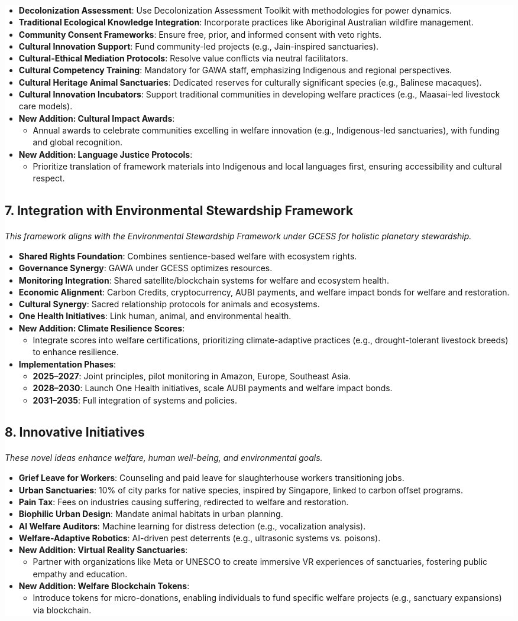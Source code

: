 - **Decolonization Assessment**: Use Decolonization Assessment Toolkit with methodologies for power dynamics.  
- **Traditional Ecological Knowledge Integration**: Incorporate practices like Aboriginal Australian wildfire management.  
- **Community Consent Frameworks**: Ensure free, prior, and informed consent with veto rights.  
- **Cultural Innovation Support**: Fund community-led projects (e.g., Jain-inspired sanctuaries).  
- **Cultural-Ethical Mediation Protocols**: Resolve value conflicts via neutral facilitators.  
- **Cultural Competency Training**: Mandatory for GAWA staff, emphasizing Indigenous and regional perspectives.  
- **Cultural Heritage Animal Sanctuaries**: Dedicated reserves for culturally significant species (e.g., Balinese macaques).  
- **Cultural Innovation Incubators**: Support traditional communities in developing welfare practices (e.g., Maasai-led livestock care models).  
- **New Addition: Cultural Impact Awards**:  
  - Annual awards to celebrate communities excelling in welfare innovation (e.g., Indigenous-led sanctuaries), with funding and global recognition.  
- **New Addition: Language Justice Protocols**:  
  - Prioritize translation of framework materials into Indigenous and local languages first, ensuring accessibility and cultural respect.

## 7. Integration with Environmental Stewardship Framework
*This framework aligns with the Environmental Stewardship Framework under GCESS for holistic planetary stewardship.*

- **Shared Rights Foundation**: Combines sentience-based welfare with ecosystem rights.  
- **Governance Synergy**: GAWA under GCESS optimizes resources.  
- **Monitoring Integration**: Shared satellite/blockchain systems for welfare and ecosystem health.  
- **Economic Alignment**: Carbon Credits, cryptocurrency, AUBI payments, and welfare impact bonds for welfare and restoration.  
- **Cultural Synergy**: Sacred relationship protocols for animals and ecosystems.  
- **One Health Initiatives**: Link human, animal, and environmental health.  
- **New Addition: Climate Resilience Scores**:  
  - Integrate scores into welfare certifications, prioritizing climate-adaptive practices (e.g., drought-tolerant livestock breeds) to enhance resilience.  
- **Implementation Phases**:  
  - **2025–2027**: Joint principles, pilot monitoring in Amazon, Europe, Southeast Asia.  
  - **2028–2030**: Launch One Health initiatives, scale AUBI payments and welfare impact bonds.  
  - **2031–2035**: Full integration of systems and policies.

## 8. Innovative Initiatives
*These novel ideas enhance welfare, human well-being, and environmental goals.*

- **Grief Leave for Workers**: Counseling and paid leave for slaughterhouse workers transitioning jobs.  
- **Urban Sanctuaries**: 10% of city parks for native species, inspired by Singapore, linked to carbon offset programs.  
- **Pain Tax**: Fees on industries causing suffering, redirected to welfare and restoration.  
- **Biophilic Urban Design**: Mandate animal habitats in urban planning.  
- **AI Welfare Auditors**: Machine learning for distress detection (e.g., vocalization analysis).  
- **Welfare-Adaptive Robotics**: AI-driven pest deterrents (e.g., ultrasonic systems vs. poisons).  
- **New Addition: Virtual Reality Sanctuaries**:  
  - Partner with organizations like Meta or UNESCO to create immersive VR experiences of sanctuaries, fostering public empathy and education.  
- **New Addition: Welfare Blockchain Tokens**:  
  - Introduce tokens for micro-donations, enabling individuals to fund specific welfare projects (e.g., sanctuary expansions) via blockchain.
